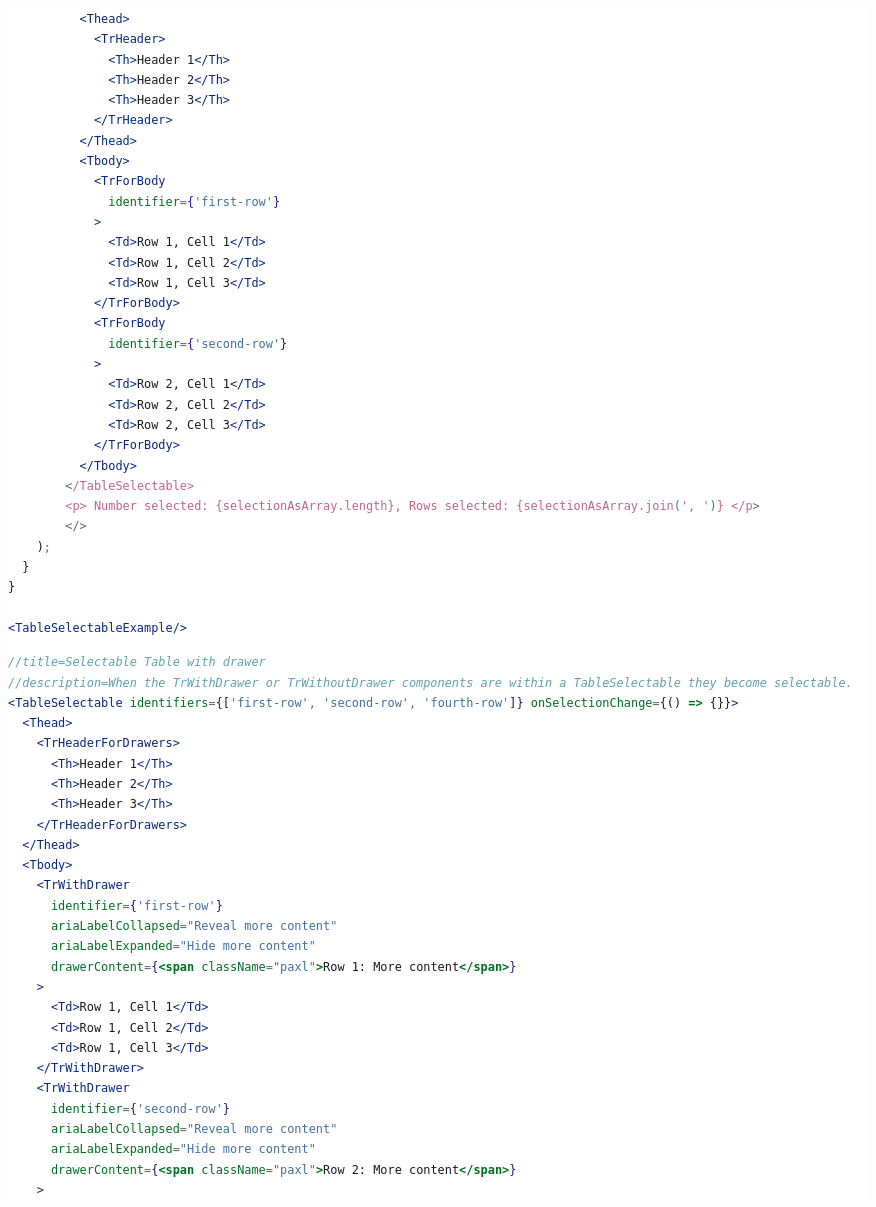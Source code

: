 ```jsx
          <Thead>
            <TrHeader>
              <Th>Header 1</Th>
              <Th>Header 2</Th>
              <Th>Header 3</Th>
            </TrHeader>
          </Thead>
          <Tbody>
            <TrForBody
              identifier={'first-row'}
            >
              <Td>Row 1, Cell 1</Td>
              <Td>Row 1, Cell 2</Td>
              <Td>Row 1, Cell 3</Td>
            </TrForBody>
            <TrForBody
              identifier={'second-row'}
            >
              <Td>Row 2, Cell 1</Td>
              <Td>Row 2, Cell 2</Td>
              <Td>Row 2, Cell 3</Td>
            </TrForBody>
          </Tbody>
        </TableSelectable>
        <p> Number selected: {selectionAsArray.length}, Rows selected: {selectionAsArray.join(', ')} </p>
        </>
    );
  }
}

<TableSelectableExample/>
```

```jsx
//title=Selectable Table with drawer
//description=When the TrWithDrawer or TrWithoutDrawer components are within a TableSelectable they become selectable.
<TableSelectable identifiers={['first-row', 'second-row', 'fourth-row']} onSelectionChange={() => {}}>
  <Thead>
    <TrHeaderForDrawers>
      <Th>Header 1</Th>
      <Th>Header 2</Th>
      <Th>Header 3</Th>
    </TrHeaderForDrawers>
  </Thead>
  <Tbody>
    <TrWithDrawer
      identifier={'first-row'}
      ariaLabelCollapsed="Reveal more content"
      ariaLabelExpanded="Hide more content"
      drawerContent={<span className="paxl">Row 1: More content</span>}
    >
      <Td>Row 1, Cell 1</Td>
      <Td>Row 1, Cell 2</Td>
      <Td>Row 1, Cell 3</Td>
    </TrWithDrawer>
    <TrWithDrawer
      identifier={'second-row'}
      ariaLabelCollapsed="Reveal more content"
      ariaLabelExpanded="Hide more content"
      drawerContent={<span className="paxl">Row 2: More content</span>}
    >
```

  [ASCENDING]: 'chevron_up',
  [DESCENDING]: 'chevron_down',
  [NONE]: 'select_chevrons'
  [ASCENDING]: 'ascending',
  [DESCENDING]: 'descending',
  [NONE]: 'none'
  [ASCENDING]: DESCENDING,
  [DESCENDING]: NONE,
  [NONE]: ASCENDING